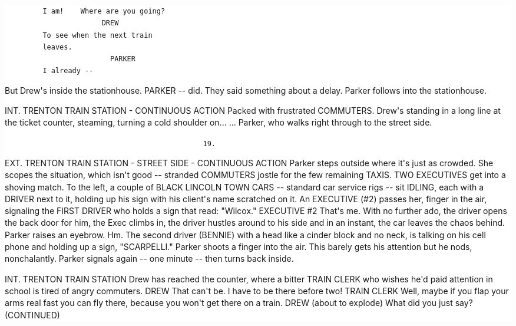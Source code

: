              I am!    Where are you going?
                           DREW
             To see when the next train
             leaves.
                             PARKER
             I already --
But Drew's inside the stationhouse.
                          PARKER
             -- did. They said something about
             a delay.
Parker follows into the stationhouse.

INT. TRENTON TRAIN STATION - CONTINUOUS ACTION
Packed with frustrated COMMUTERS. Drew's standing in a
long line at the ticket counter, steaming, turning a cold
shoulder on...
... Parker, who walks right through to the street side.

                                                   19.

EXT. TRENTON TRAIN STATION - STREET SIDE - CONTINUOUS
ACTION
Parker steps outside where it's just as crowded. She
scopes the situation, which isn't good -- stranded
COMMUTERS jostle for the few remaining TAXIS.
TWO EXECUTIVES get into a shoving match.
To the left, a couple of BLACK LINCOLN TOWN CARS --
standard car service rigs -- sit IDLING, each with a
DRIVER next to it, holding up his sign with his client's
name scratched on it.
An EXECUTIVE (#2) passes her, finger in the air,
signaling the FIRST DRIVER who holds a sign that read:
"Wilcox."
                        EXECUTIVE #2
          That's me.
With no further ado, the driver opens the back door for
him, the Exec climbs in, the driver hustles around to his
side and in an instant, the car leaves the chaos behind.
Parker raises an eyebrow.    Hm.
The second driver (BENNIE) with a head like a cinder
block and no neck, is talking on his cell phone and
holding up a sign, "SCARPELLI."
Parker shoots a finger into the air. This barely gets
his attention but he nods, nonchalantly. Parker signals
again -- one minute -- then turns back inside.

INT. TRENTON TRAIN STATION
Drew has reached the counter, where a bitter TRAIN CLERK
who wishes he'd paid attention in school is tired of
angry commuters.
                        DREW
          That can't be.  I have to be there
          before two!
                        TRAIN CLERK
          Well, maybe if you flap your arms
          real fast you can fly there,
          because you won't get there on a
          train.
                        DREW
                  (about to explode)
          What did you just say?
                                           (CONTINUED)
